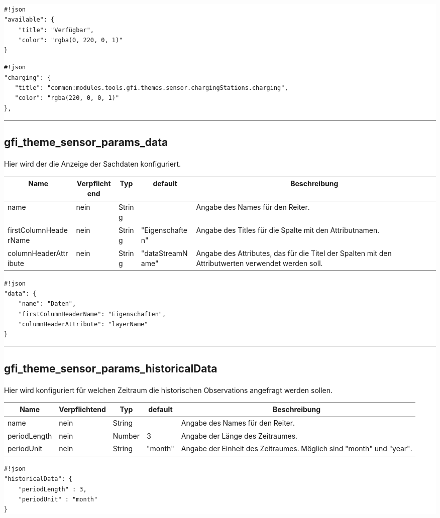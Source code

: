 ```
#!json
"available": {
    "title": "Verfügbar",
    "color": "rgba(0, 220, 0, 1)"
}
```

```
#!json
"charging": {
   "title": "common:modules.tools.gfi.themes.sensor.chargingStations.charging",
   "color": "rgba(220, 0, 0, 1)"
},
```

***

## gfi_theme_sensor_params_data ##
Hier wird der die Anzeige der Sachdaten konfiguriert.

|Name|Verpflichtend|Typ|default|Beschreibung|
|----|-------------|---|-------|------------|
|name|nein|String||Angabe des Names für den Reiter.|
|firstColumnHeaderName|nein|String|"Eigenschaften"|Angabe des Titles für die Spalte mit den Attributnamen.|
|columnHeaderAttribute|nein|String|"dataStreamName"|Angabe des Attributes, das für die Titel der Spalten mit den Attributwerten verwendet werden soll.|

```
#!json
"data": {
    "name": "Daten",
    "firstColumnHeaderName": "Eigenschaften",
    "columnHeaderAttribute": "layerName"
}
```

***

## gfi_theme_sensor_params_historicalData ##
Hier wird konfiguriert für welchen Zeitraum die historischen Observations angefragt werden sollen.

|Name|Verpflichtend|Typ|default|Beschreibung|
|----|-------------|---|-------|------------|
|name|nein|String||Angabe des Names für den Reiter.|
|periodLength|nein|Number|3|Angabe der Länge des Zeitraumes.|
|periodUnit|nein|String|"month"|Angabe der Einheit des Zeitraumes. Möglich sind "month" und "year".|

```
#!json
"historicalData": {
    "periodLength" : 3,
    "periodUnit" : "month"
}
```
